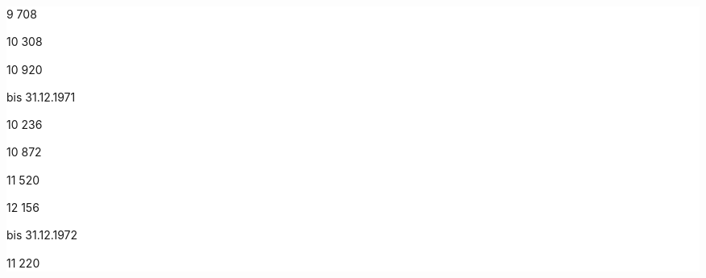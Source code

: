 9 708

</td>

<td style align="left" valign="top" charoff="50">

10 308

</td>

<td style align="left" valign="top" charoff="50">

10 920

</td>

</tr>

<tr>

<td style align="left" valign="top" charoff="50">

bis 31.12.1971

</td>

<td style align="left" valign="top" charoff="50">

10 236

</td>

<td style align="left" valign="top" charoff="50">

10 872

</td>

<td style align="left" valign="top" charoff="50">

11 520

</td>

<td style align="left" valign="top" charoff="50">

12 156

</td>

</tr>

<tr>

<td style align="left" valign="top" charoff="50">

bis 31.12.1972

</td>

<td style align="left" valign="top" charoff="50">

11 220

</td>
